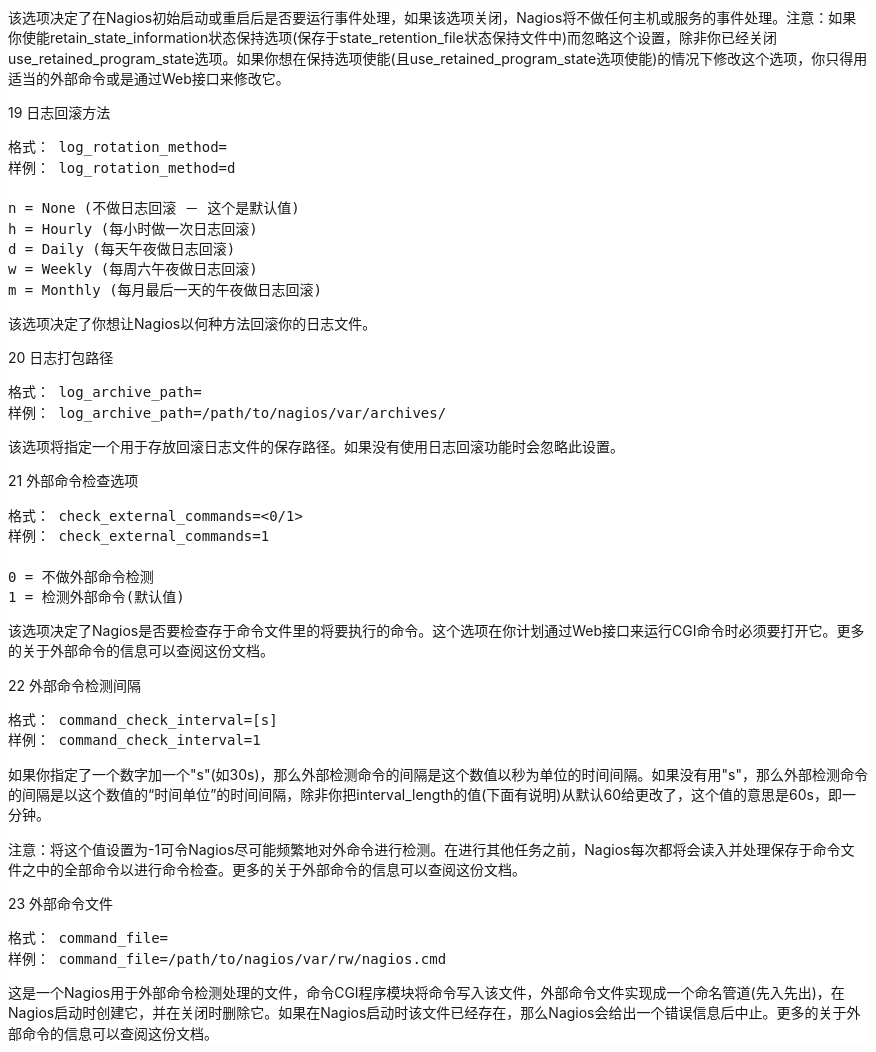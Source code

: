 该选项决定了在Nagios初始启动或重启后是否要运行事件处理，如果该选项关闭，Nagios将不做任何主机或服务的事件处理。注意：如果你使能retain_state_information状态保持选项(保存于state_retention_file状态保持文件中)而忽略这个设置，除非你已经关闭use_retained_program_state选项。如果你想在保持选项使能(且use_retained_program_state选项使能)的情况下修改这个选项，你只得用适当的外部命令或是通过Web接口来修改它。

19 日志回滚方法
<pre>
格式：	log_rotation_method=<n/h/d/w/m>
样例：	log_rotation_method=d

n = None (不做日志回滚 － 这个是默认值)
h = Hourly (每小时做一次日志回滚)
d = Daily (每天午夜做日志回滚)
w = Weekly (每周六午夜做日志回滚)
m = Monthly (每月最后一天的午夜做日志回滚)
</pre>

该选项决定了你想让Nagios以何种方法回滚你的日志文件。

20 日志打包路径
<pre>
格式：	log_archive_path=<path>
样例：	log_archive_path=/path/to/nagios/var/archives/
</pre>

该选项将指定一个用于存放回滚日志文件的保存路径。如果没有使用日志回滚功能时会忽略此设置。

21 外部命令检查选项
<pre>
格式：	check_external_commands=<0/1>
样例：	check_external_commands=1

0 = 不做外部命令检测
1 = 检测外部命令(默认值)
</pre>

该选项决定了Nagios是否要检查存于命令文件里的将要执行的命令。这个选项在你计划通过Web接口来运行CGI命令时必须要打开它。更多的关于外部命令的信息可以查阅这份文档。

22 外部命令检测间隔
<pre>
格式：	command_check_interval=<xxx>[s]
样例：	command_check_interval=1
</pre>

如果你指定了一个数字加一个"s"(如30s)，那么外部检测命令的间隔是这个数值以秒为单位的时间间隔。如果没有用"s"，那么外部检测命令的间隔是以这个数值的“时间单位”的时间间隔，除非你把interval_length的值(下面有说明)从默认60给更改了，这个值的意思是60s，即一分钟。

注意：将这个值设置为-1可令Nagios尽可能频繁地对外命令进行检测。在进行其他任务之前，Nagios每次都将会读入并处理保存于命令文件之中的全部命令以进行命令检查。更多的关于外部命令的信息可以查阅这份文档。

23 外部命令文件
<pre>
格式：	command_file=<file_name>
样例：	command_file=/path/to/nagios/var/rw/nagios.cmd
</pre>

这是一个Nagios用于外部命令检测处理的文件，命令CGI程序模块将命令写入该文件，外部命令文件实现成一个命名管道(先入先出)，在Nagios启动时创建它，并在关闭时删除它。如果在Nagios启动时该文件已经存在，那么Nagios会给出一个错误信息后中止。更多的关于外部命令的信息可以查阅这份文档。

